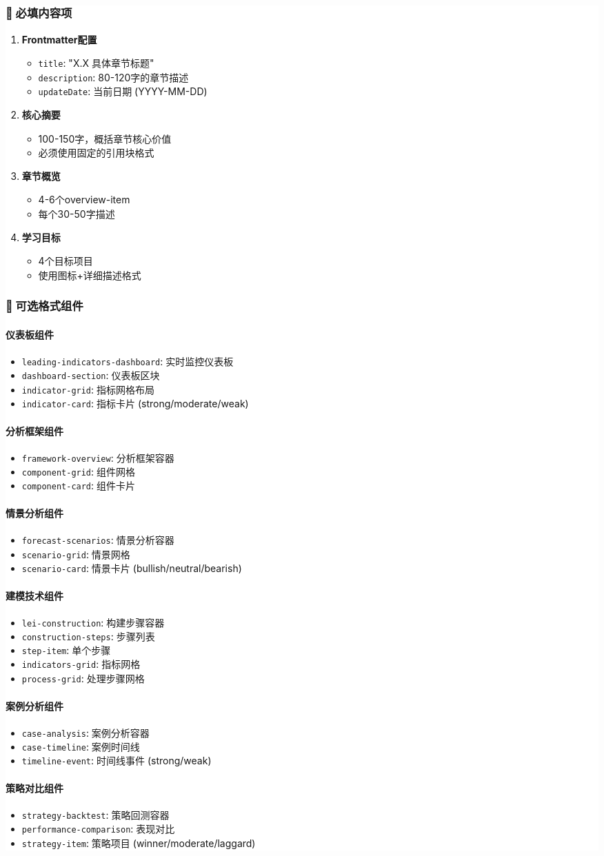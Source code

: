 ### 🎯 必填内容项

1. **Frontmatter配置**
   - `title`: "X.X 具体章节标题"
   - `description`: 80-120字的章节描述
   - `updateDate`: 当前日期 (YYYY-MM-DD)

2. **核心摘要**
   - 100-150字，概括章节核心价值
   - 必须使用固定的引用块格式

3. **章节概览**
   - 4-6个overview-item
   - 每个30-50字描述

4. **学习目标**
   - 4个目标项目
   - 使用图标+详细描述格式

### 🎨 可选格式组件

#### **仪表板组件**
- `leading-indicators-dashboard`: 实时监控仪表板
- `dashboard-section`: 仪表板区块
- `indicator-grid`: 指标网格布局
- `indicator-card`: 指标卡片 (strong/moderate/weak)

#### **分析框架组件**
- `framework-overview`: 分析框架容器
- `component-grid`: 组件网格
- `component-card`: 组件卡片

#### **情景分析组件**
- `forecast-scenarios`: 情景分析容器
- `scenario-grid`: 情景网格
- `scenario-card`: 情景卡片 (bullish/neutral/bearish)

#### **建模技术组件**
- `lei-construction`: 构建步骤容器
- `construction-steps`: 步骤列表
- `step-item`: 单个步骤
- `indicators-grid`: 指标网格
- `process-grid`: 处理步骤网格

#### **案例分析组件**
- `case-analysis`: 案例分析容器
- `case-timeline`: 案例时间线
- `timeline-event`: 时间线事件 (strong/weak)

#### **策略对比组件**
- `strategy-backtest`: 策略回测容器
- `performance-comparison`: 表现对比
- `strategy-item`: 策略项目 (winner/moderate/laggard)
